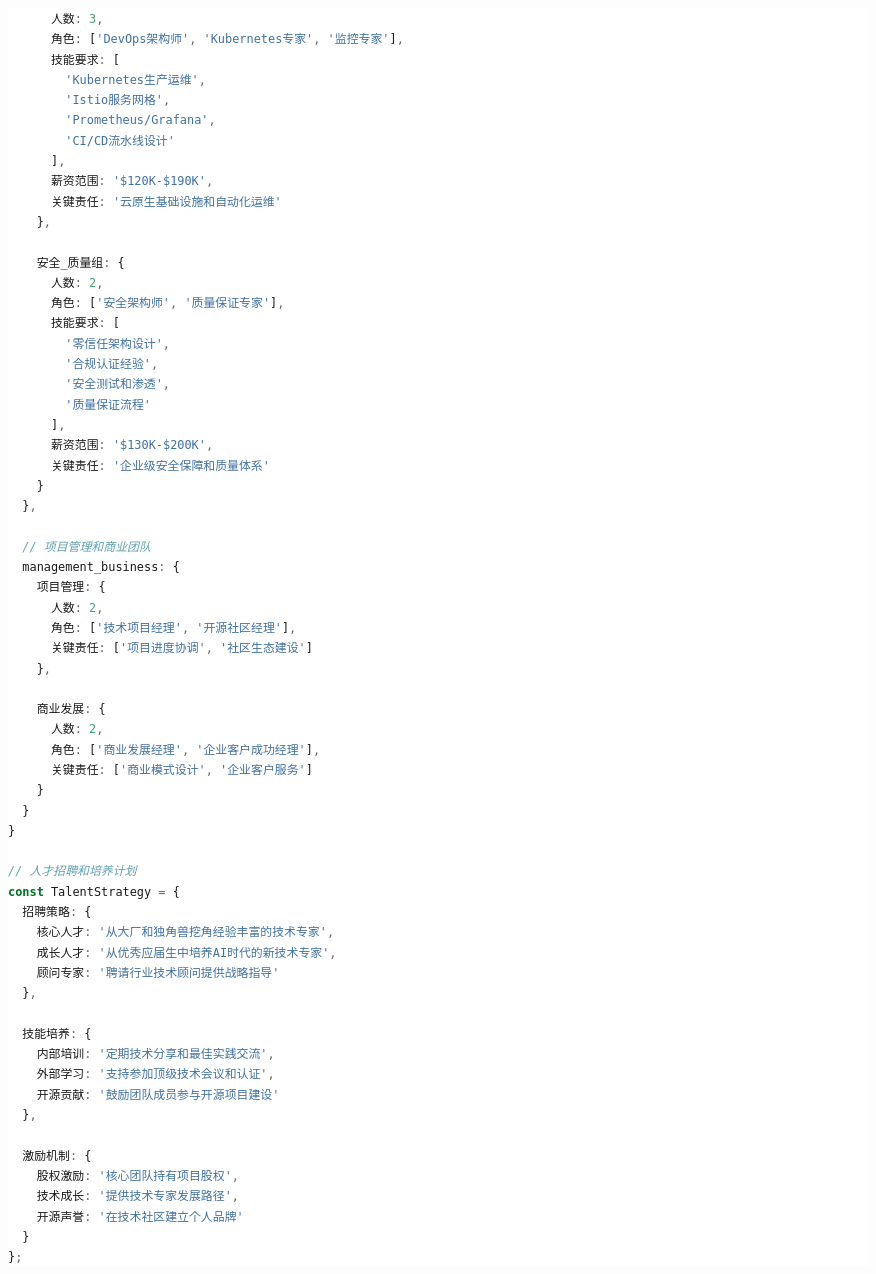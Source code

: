 ```typescript
      人数: 3,
      角色: ['DevOps架构师', 'Kubernetes专家', '监控专家'],
      技能要求: [
        'Kubernetes生产运维',
        'Istio服务网格',
        'Prometheus/Grafana',
        'CI/CD流水线设计'
      ],
      薪资范围: '$120K-$190K',
      关键责任: '云原生基础设施和自动化运维'
    },

    安全_质量组: {
      人数: 2,
      角色: ['安全架构师', '质量保证专家'],
      技能要求: [
        '零信任架构设计',
        '合规认证经验',
        '安全测试和渗透',
        '质量保证流程'
      ],
      薪资范围: '$130K-$200K',
      关键责任: '企业级安全保障和质量体系'
    }
  },

  // 项目管理和商业团队
  management_business: {
    项目管理: {
      人数: 2,
      角色: ['技术项目经理', '开源社区经理'],
      关键责任: ['项目进度协调', '社区生态建设']
    },
    
    商业发展: {
      人数: 2,
      角色: ['商业发展经理', '企业客户成功经理'],
      关键责任: ['商业模式设计', '企业客户服务']
    }
  }
}

// 人才招聘和培养计划
const TalentStrategy = {
  招聘策略: {
    核心人才: '从大厂和独角兽挖角经验丰富的技术专家',
    成长人才: '从优秀应届生中培养AI时代的新技术专家',
    顾问专家: '聘请行业技术顾问提供战略指导'
  },
  
  技能培养: {
    内部培训: '定期技术分享和最佳实践交流',
    外部学习: '支持参加顶级技术会议和认证',
    开源贡献: '鼓励团队成员参与开源项目建设'
  },
  
  激励机制: {
    股权激励: '核心团队持有项目股权',
    技术成长: '提供技术专家发展路径',
    开源声誉: '在技术社区建立个人品牌'
  }
};
```